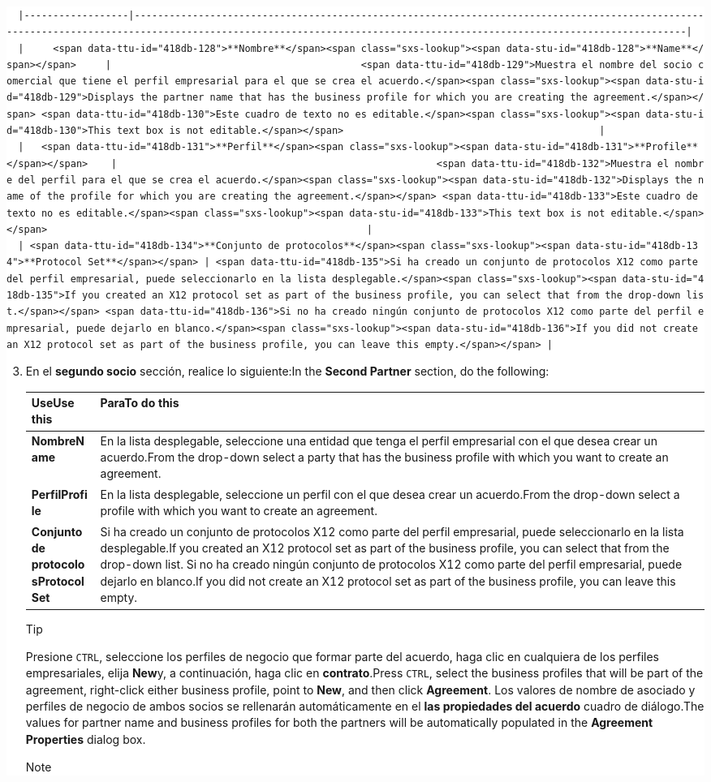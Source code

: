       |------------------|-----------------------------------------------------------------------------------------------------------------------------------------------------------------------------------------------------------------------|
      |     <span data-ttu-id="418db-128">**Nombre**</span><span class="sxs-lookup"><span data-stu-id="418db-128">**Name**</span></span>     |                                           <span data-ttu-id="418db-129">Muestra el nombre del socio comercial que tiene el perfil empresarial para el que se crea el acuerdo.</span><span class="sxs-lookup"><span data-stu-id="418db-129">Displays the partner name that has the business profile for which you are creating the agreement.</span></span> <span data-ttu-id="418db-130">Este cuadro de texto no es editable.</span><span class="sxs-lookup"><span data-stu-id="418db-130">This text box is not editable.</span></span>                                            |
      |   <span data-ttu-id="418db-131">**Perfil**</span><span class="sxs-lookup"><span data-stu-id="418db-131">**Profile**</span></span>    |                                                       <span data-ttu-id="418db-132">Muestra el nombre del perfil para el que se crea el acuerdo.</span><span class="sxs-lookup"><span data-stu-id="418db-132">Displays the name of the profile for which you are creating the agreement.</span></span> <span data-ttu-id="418db-133">Este cuadro de texto no es editable.</span><span class="sxs-lookup"><span data-stu-id="418db-133">This text box is not editable.</span></span>                                                       |
      | <span data-ttu-id="418db-134">**Conjunto de protocolos**</span><span class="sxs-lookup"><span data-stu-id="418db-134">**Protocol Set**</span></span> | <span data-ttu-id="418db-135">Si ha creado un conjunto de protocolos X12 como parte del perfil empresarial, puede seleccionarlo en la lista desplegable.</span><span class="sxs-lookup"><span data-stu-id="418db-135">If you created an X12 protocol set as part of the business profile, you can select that from the drop-down list.</span></span> <span data-ttu-id="418db-136">Si no ha creado ningún conjunto de protocolos X12 como parte del perfil empresarial, puede dejarlo en blanco.</span><span class="sxs-lookup"><span data-stu-id="418db-136">If you did not create an X12 protocol set as part of the business profile, you can leave this empty.</span></span> |


   3. <span data-ttu-id="418db-137">En el **segundo socio** sección, realice lo siguiente:</span><span class="sxs-lookup"><span data-stu-id="418db-137">In the **Second Partner** section, do the following:</span></span>  

      |<span data-ttu-id="418db-138">Use</span><span class="sxs-lookup"><span data-stu-id="418db-138">Use this</span></span>|<span data-ttu-id="418db-139">Para</span><span class="sxs-lookup"><span data-stu-id="418db-139">To do this</span></span>|  
      |--------------|----------------|  
      |<span data-ttu-id="418db-140">**Nombre**</span><span class="sxs-lookup"><span data-stu-id="418db-140">**Name**</span></span>|<span data-ttu-id="418db-141">En la lista desplegable, seleccione una entidad que tenga el perfil empresarial con el que desea crear un acuerdo.</span><span class="sxs-lookup"><span data-stu-id="418db-141">From the drop-down select a party that has the business profile with which you want to create an agreement.</span></span>|  
      |<span data-ttu-id="418db-142">**Perfil**</span><span class="sxs-lookup"><span data-stu-id="418db-142">**Profile**</span></span>|<span data-ttu-id="418db-143">En la lista desplegable, seleccione un perfil con el que desea crear un acuerdo.</span><span class="sxs-lookup"><span data-stu-id="418db-143">From the drop-down select a profile with which you want to create an agreement.</span></span>|  
      |<span data-ttu-id="418db-144">**Conjunto de protocolos**</span><span class="sxs-lookup"><span data-stu-id="418db-144">**Protocol Set**</span></span>|<span data-ttu-id="418db-145">Si ha creado un conjunto de protocolos X12 como parte del perfil empresarial, puede seleccionarlo en la lista desplegable.</span><span class="sxs-lookup"><span data-stu-id="418db-145">If you created an X12 protocol set as part of the business profile, you can select that from the drop-down list.</span></span> <span data-ttu-id="418db-146">Si no ha creado ningún conjunto de protocolos X12 como parte del perfil empresarial, puede dejarlo en blanco.</span><span class="sxs-lookup"><span data-stu-id="418db-146">If you did not create an X12 protocol set as part of the business profile, you can leave this empty.</span></span>|  

      > [!TIP]
      >  <span data-ttu-id="418db-147">Presione `CTRL`, seleccione los perfiles de negocio que formar parte del acuerdo, haga clic en cualquiera de los perfiles empresariales, elija **New**y, a continuación, haga clic en **contrato**.</span><span class="sxs-lookup"><span data-stu-id="418db-147">Press `CTRL`, select the business profiles that will be part of the agreement, right-click either business profile, point to **New**, and then click **Agreement**.</span></span> <span data-ttu-id="418db-148">Los valores de nombre de asociado y perfiles de negocio de ambos socios se rellenarán automáticamente en el **las propiedades del acuerdo** cuadro de diálogo.</span><span class="sxs-lookup"><span data-stu-id="418db-148">The values for partner name and business profiles for both the partners will be automatically populated in the **Agreement Properties** dialog box.</span></span>  

      > [!NOTE]